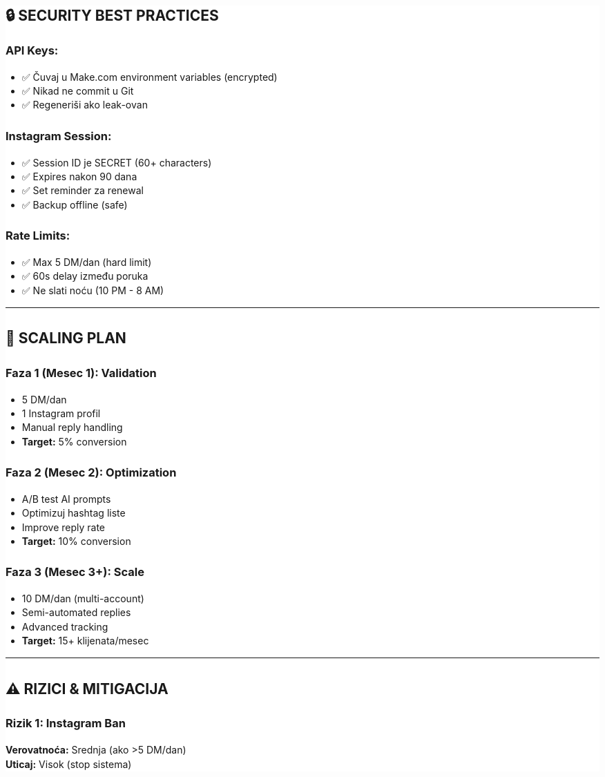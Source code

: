 ## 🔒 SECURITY BEST PRACTICES

### API Keys:
- ✅ Čuvaj u Make.com environment variables (encrypted)
- ✅ Nikad ne commit u Git
- ✅ Regeneriši ako leak-ovan

### Instagram Session:
- ✅ Session ID je SECRET (60+ characters)
- ✅ Expires nakon 90 dana
- ✅ Set reminder za renewal
- ✅ Backup offline (safe)

### Rate Limits:
- ✅ Max 5 DM/dan (hard limit)
- ✅ 60s delay između poruka
- ✅ Ne slati noću (10 PM - 8 AM)

---

## 🚀 SCALING PLAN

### Faza 1 (Mesec 1): Validation
- 5 DM/dan
- 1 Instagram profil
- Manual reply handling
- **Target:** 5% conversion

### Faza 2 (Mesec 2): Optimization
- A/B test AI prompts
- Optimizuj hashtag liste
- Improve reply rate
- **Target:** 10% conversion

### Faza 3 (Mesec 3+): Scale
- 10 DM/dan (multi-account)
- Semi-automated replies
- Advanced tracking
- **Target:** 15+ klijenata/mesec

---

## ⚠️ RIZICI & MITIGACIJA

### Rizik 1: Instagram Ban

**Verovatnoća:** Srednja (ako >5 DM/dan)  
**Uticaj:** Visok (stop sistema)
